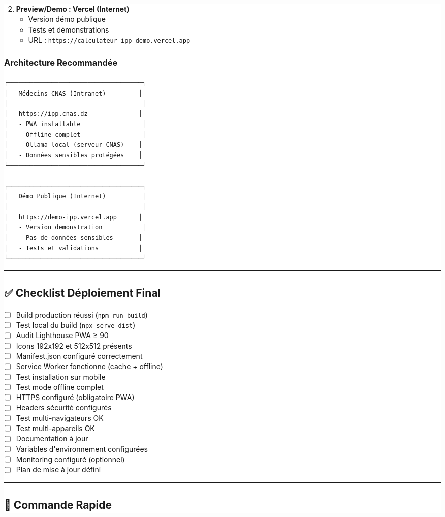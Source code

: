 2. **Preview/Demo : Vercel (Internet)**
   - Version démo publique
   - Tests et démonstrations
   - URL : `https://calculateur-ipp-demo.vercel.app`

### Architecture Recommandée

```
┌─────────────────────────────────────┐
│   Médecins CNAS (Intranet)         │
│                                     │
│   https://ipp.cnas.dz              │
│   - PWA installable                 │
│   - Offline complet                 │
│   - Ollama local (serveur CNAS)    │
│   - Données sensibles protégées    │
└─────────────────────────────────────┘

┌─────────────────────────────────────┐
│   Démo Publique (Internet)          │
│                                     │
│   https://demo-ipp.vercel.app      │
│   - Version demonstration           │
│   - Pas de données sensibles       │
│   - Tests et validations           │
└─────────────────────────────────────┘
```

---

## ✅ Checklist Déploiement Final

- [ ] Build production réussi (`npm run build`)
- [ ] Test local du build (`npx serve dist`)
- [ ] Audit Lighthouse PWA ≥ 90
- [ ] Icons 192x192 et 512x512 présents
- [ ] Manifest.json configuré correctement
- [ ] Service Worker fonctionne (cache + offline)
- [ ] Test installation sur mobile
- [ ] Test mode offline complet
- [ ] HTTPS configuré (obligatoire PWA)
- [ ] Headers sécurité configurés
- [ ] Test multi-navigateurs OK
- [ ] Test multi-appareils OK
- [ ] Documentation à jour
- [ ] Variables d'environnement configurées
- [ ] Monitoring configuré (optionnel)
- [ ] Plan de mise à jour défini

---

## 🚀 Commande Rapide
